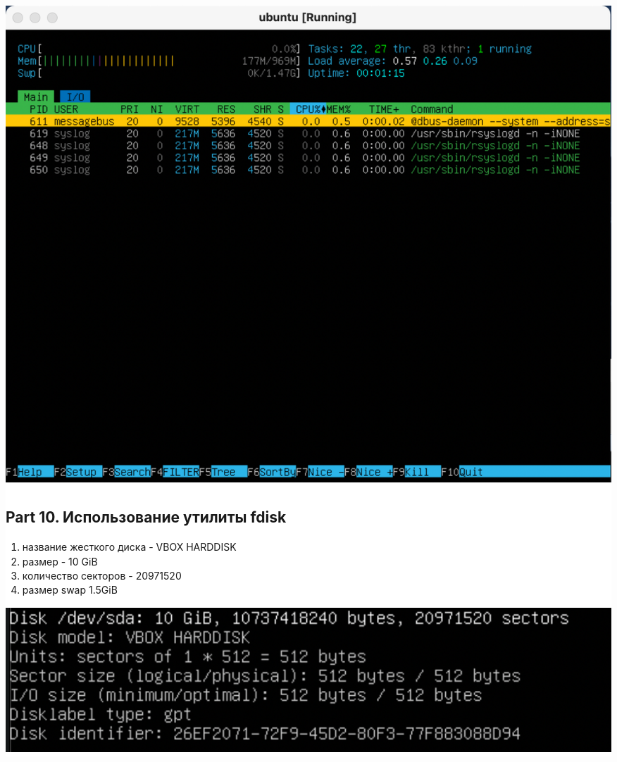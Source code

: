 ![](9_htop_syslog.png "htop_syslog")
## Part 10. Использование утилиты **fdisk**
1. название жесткого диска - VBOX HARDDISK
2. размер - 10 GiB
3. количество секторов - 20971520
4. размер swap 1.5GiB

![](10_1.png "fdisk")
